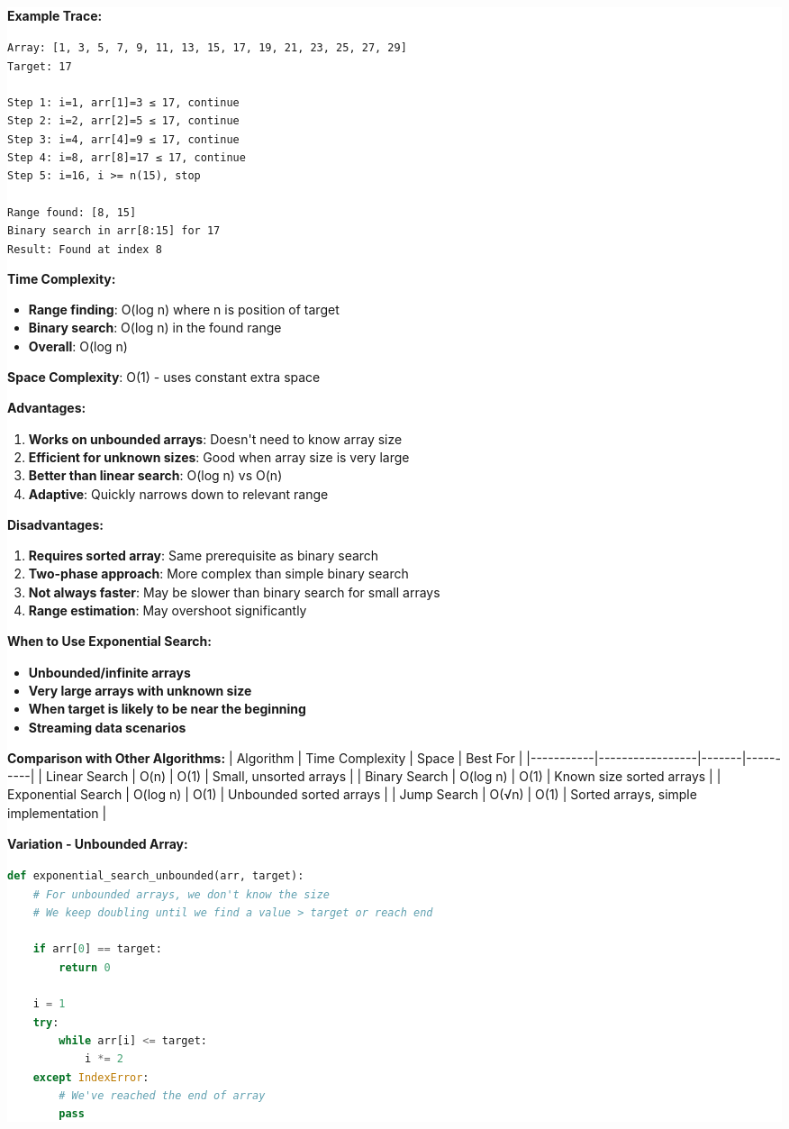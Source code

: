 **Example Trace:**
```
Array: [1, 3, 5, 7, 9, 11, 13, 15, 17, 19, 21, 23, 25, 27, 29]
Target: 17

Step 1: i=1, arr[1]=3 ≤ 17, continue
Step 2: i=2, arr[2]=5 ≤ 17, continue  
Step 3: i=4, arr[4]=9 ≤ 17, continue
Step 4: i=8, arr[8]=17 ≤ 17, continue
Step 5: i=16, i >= n(15), stop

Range found: [8, 15]
Binary search in arr[8:15] for 17
Result: Found at index 8
```

**Time Complexity:**
- **Range finding**: O(log n) where n is position of target
- **Binary search**: O(log n) in the found range
- **Overall**: O(log n)

**Space Complexity**: O(1) - uses constant extra space

**Advantages:**
1. **Works on unbounded arrays**: Doesn't need to know array size
2. **Efficient for unknown sizes**: Good when array size is very large
3. **Better than linear search**: O(log n) vs O(n)
4. **Adaptive**: Quickly narrows down to relevant range

**Disadvantages:**
1. **Requires sorted array**: Same prerequisite as binary search
2. **Two-phase approach**: More complex than simple binary search
3. **Not always faster**: May be slower than binary search for small arrays
4. **Range estimation**: May overshoot significantly

**When to Use Exponential Search:**
- **Unbounded/infinite arrays**
- **Very large arrays with unknown size**
- **When target is likely to be near the beginning**
- **Streaming data scenarios**

**Comparison with Other Algorithms:**
| Algorithm | Time Complexity | Space | Best For |
|-----------|-----------------|-------|----------|
| Linear Search | O(n) | O(1) | Small, unsorted arrays |
| Binary Search | O(log n) | O(1) | Known size sorted arrays |
| Exponential Search | O(log n) | O(1) | Unbounded sorted arrays |
| Jump Search | O(√n) | O(1) | Sorted arrays, simple implementation |

**Variation - Unbounded Array:**
```python
def exponential_search_unbounded(arr, target):
    # For unbounded arrays, we don't know the size
    # We keep doubling until we find a value > target or reach end
    
    if arr[0] == target:
        return 0
    
    i = 1
    try:
        while arr[i] <= target:
            i *= 2
    except IndexError:
        # We've reached the end of array
        pass
```